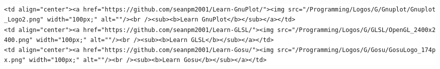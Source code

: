     <td align="center"><a href="https://github.com/seanpm2001/Learn-GnuPlot/"><img src="/Programming/Logos/G/Gnuplot/Gnuplot_Logo2.png" width="100px;" alt=""/><br /><sub><b>Learn GnuPlot</b></sub></a></td>
    <td align="center"><a href="https://github.com/seanpm2001/Learn-GLSL/"><img src="/Programming/Logos/G/GLSL/OpenGL_2400x2400.png" width="100px;" alt=""/><br /><sub><b>Learn GLSL</b></sub></a></td>
    <td align="center"><a href="https://github.com/seanpm2001/Learn-Gosu/"><img src="/Programming/Logos/G/Gosu/GosuLogo_174px.png" width="100px;" alt=""/><br /><sub><b>Learn Gosu</b></sub></a></td>